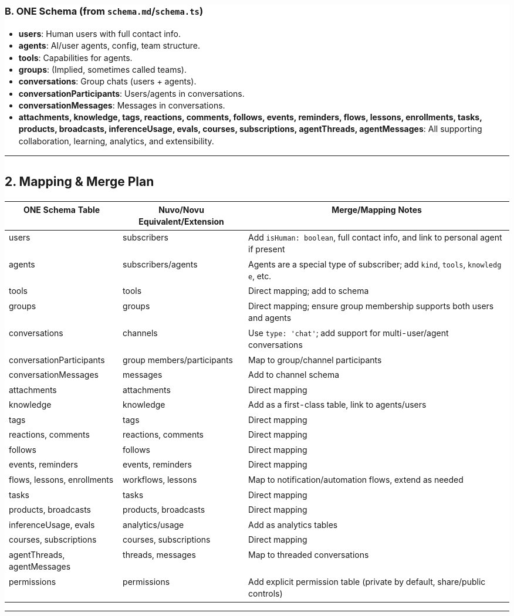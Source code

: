 ### **B. ONE Schema (from `schema.md`/`schema.ts`)**
- **users**: Human users with full contact info.
- **agents**: AI/user agents, config, team structure.
- **tools**: Capabilities for agents.
- **groups**: (Implied, sometimes called teams).
- **conversations**: Group chats (users + agents).
- **conversationParticipants**: Users/agents in conversations.
- **conversationMessages**: Messages in conversations.
- **attachments, knowledge, tags, reactions, comments, follows, events, reminders, flows, lessons, enrollments, tasks, products, broadcasts, inferenceUsage, evals, courses, subscriptions, agentThreads, agentMessages**: All supporting collaboration, learning, analytics, and extensibility.

---

## 2. **Mapping & Merge Plan**

| ONE Schema Table         | Nuvo/Novu Equivalent/Extension | Merge/Mapping Notes                                                                 |
|-------------------------|-------------------------------|-------------------------------------------------------------------------------------|
| users                   | subscribers                   | Add `isHuman: boolean`, full contact info, and link to personal agent if present    |
| agents                  | subscribers/agents            | Agents are a special type of subscriber; add `kind`, `tools`, `knowledge`, etc.     |
| tools                   | tools                         | Direct mapping; add to schema                                                       |
| groups                  | groups                        | Direct mapping; ensure group membership supports both users and agents               |
| conversations           | channels                      | Use `type: 'chat'`; add support for multi-user/agent conversations                  |
| conversationParticipants| group members/participants    | Map to group/channel participants                                                   |
| conversationMessages    | messages                      | Add to channel schema                                                               |
| attachments             | attachments                   | Direct mapping                                                                      |
| knowledge               | knowledge                     | Add as a first-class table, link to agents/users                                    |
| tags                    | tags                          | Direct mapping                                                                      |
| reactions, comments     | reactions, comments           | Direct mapping                                                                      |
| follows                 | follows                       | Direct mapping                                                                      |
| events, reminders       | events, reminders             | Direct mapping                                                                      |
| flows, lessons, enrollments | workflows, lessons        | Map to notification/automation flows, extend as needed                              |
| tasks                   | tasks                         | Direct mapping                                                                      |
| products, broadcasts    | products, broadcasts          | Direct mapping                                                                      |
| inferenceUsage, evals   | analytics/usage               | Add as analytics tables                                                             |
| courses, subscriptions  | courses, subscriptions        | Direct mapping                                                                      |
| agentThreads, agentMessages | threads, messages         | Map to threaded conversations                                                       |
| permissions             | permissions                   | Add explicit permission table (private by default, share/public controls)           |

---